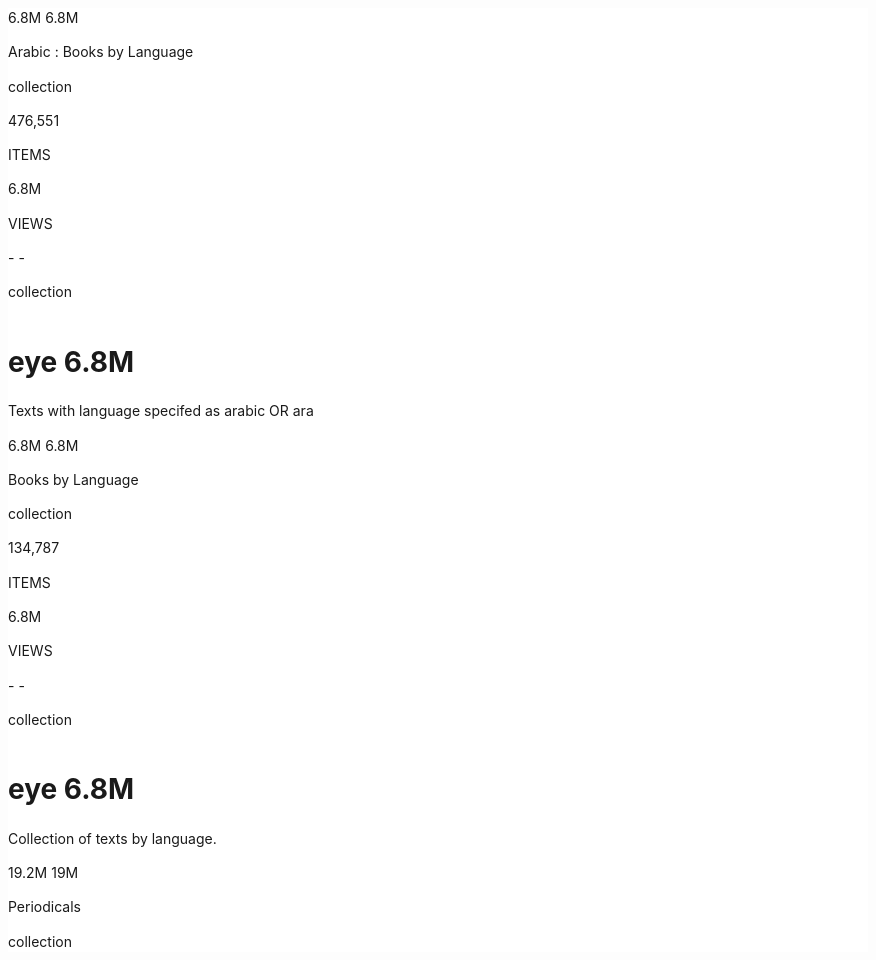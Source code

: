 6.8<span class="small">M</span> 6.8M

[](/details/booksbylanguage_arabic)

Arabic : Books by Language

<span class="sr-only">collection</span>

476,551

ITEMS

6.8<span class="small">M</span>

VIEWS

\- -

<span class="iconochive-collection" aria-hidden="true"></span><span class="sr-only">collection</span>

<span class="iconochive-eye" aria-hidden="true"></span><span class="sr-only">eye</span> 6.8<span class="small">M</span>
=======================================================================================================================

Texts with language specifed as arabic OR ara  

6.8<span class="small">M</span> 6.8M

[](/details/booksbylanguage)

Books by Language

<span class="sr-only">collection</span>

134,787

ITEMS

6.8<span class="small">M</span>

VIEWS

\- -

<span class="iconochive-collection" aria-hidden="true"></span><span class="sr-only">collection</span>

<span class="iconochive-eye" aria-hidden="true"></span><span class="sr-only">eye</span> 6.8<span class="small">M</span>
=======================================================================================================================

Collection of texts by language.  

19.2<span class="small">M</span> 19M

[](/details/periodicals)

Periodicals

<span class="sr-only">collection</span>
